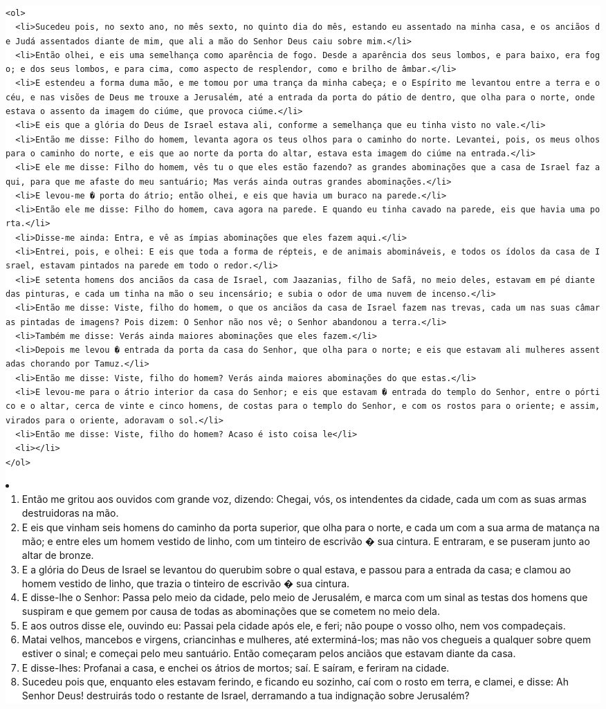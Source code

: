     <ol>
      <li>Sucedeu pois, no sexto ano, no mês sexto, no quinto dia do mês, estando eu assentado na minha casa, e os anciãos de Judá assentados diante de mim, que ali a mão do Senhor Deus caiu sobre mim.</li>
      <li>Então olhei, e eis uma semelhança como aparência de fogo. Desde a aparência dos seus lombos, e para baixo, era fogo; e dos seus lombos, e para cima, como aspecto de resplendor, como e brilho de âmbar.</li>
      <li>E estendeu a forma duma mão, e me tomou por uma trança da minha cabeça; e o Espírito me levantou entre a terra e o céu, e nas visões de Deus me trouxe a Jerusalém, até a entrada da porta do pátio de dentro, que olha para o norte, onde estava o assento da imagem do ciúme, que provoca ciúme.</li>
      <li>E eis que a glória do Deus de Israel estava ali, conforme a semelhança que eu tinha visto no vale.</li>
      <li>Então me disse: Filho do homem, levanta agora os teus olhos para o caminho do norte. Levantei, pois, os meus olhos para o caminho do norte, e eis que ao norte da porta do altar, estava esta imagem do ciúme na entrada.</li>
      <li>E ele me disse: Filho do homem, vês tu o que eles estão fazendo? as grandes abominações que a casa de Israel faz aqui, para que me afaste do meu santuário; Mas verás ainda outras grandes abominações.</li>
      <li>E levou-me � porta do átrio; então olhei, e eis que havia um buraco na parede.</li>
      <li>Então ele me disse: Filho do homem, cava agora na parede. E quando eu tinha cavado na parede, eis que havia uma porta.</li>
      <li>Disse-me ainda: Entra, e vê as ímpias abominações que eles fazem aqui.</li>
      <li>Entrei, pois, e olhei: E eis que toda a forma de répteis, e de animais abomináveis, e todos os ídolos da casa de Israel, estavam pintados na parede em todo o redor.</li>
      <li>E setenta homens dos anciãos da casa de Israel, com Jaazanias, filho de Safã, no meio deles, estavam em pé diante das pinturas, e cada um tinha na mão o seu incensário; e subia o odor de uma nuvem de incenso.</li>
      <li>Então me disse: Viste, filho do homem, o que os anciãos da casa de Israel fazem nas trevas, cada um nas suas câmaras pintadas de imagens? Pois dizem: O Senhor não nos vê; o Senhor abandonou a terra.</li>
      <li>Também me disse: Verás ainda maiores abominações que eles fazem.</li>
      <li>Depois me levou � entrada da porta da casa do Senhor, que olha para o norte; e eis que estavam ali mulheres assentadas chorando por Tamuz.</li>
      <li>Então me disse: Viste, filho do homem? Verás ainda maiores abominações do que estas.</li>
      <li>E levou-me para o átrio interior da casa do Senhor; e eis que estavam � entrada do templo do Senhor, entre o pórtico e o altar, cerca de vinte e cinco homens, de costas para o templo do Senhor, e com os rostos para o oriente; e assim, virados para o oriente, adoravam o sol.</li>
      <li>Então me disse: Viste, filho do homem? Acaso é isto coisa le</li>
      <li></li>
    </ol>
  </li>
  <li>
    <ol>
      <li>Então me gritou aos ouvidos com grande voz, dizendo: Chegai, vós, os intendentes da cidade, cada um com as suas armas destruidoras na mão.</li>
      <li>E eis que vinham seis homens do caminho da porta superior, que olha para o norte, e cada um com a sua arma de matança na mão; e entre eles um homem vestido de linho, com um tinteiro de escrivão � sua cintura. E entraram, e se puseram junto ao altar de bronze.</li>
      <li>E a glória do Deus de Israel se levantou do querubim sobre o qual estava, e passou para a entrada da casa; e clamou ao homem vestido de linho, que trazia o tinteiro de escrivão � sua cintura.</li>
      <li>E disse-lhe o Senhor: Passa pelo meio da cidade, pelo meio de Jerusalém, e marca com um sinal as testas dos homens que suspiram e que gemem por causa de todas as abominações que se cometem no meio dela.</li>
      <li>E aos outros disse ele, ouvindo eu: Passai pela cidade após ele, e feri; não poupe o vosso olho, nem vos compadeçais.</li>
      <li>Matai velhos, mancebos e virgens, criancinhas e mulheres, até exterminá-los; mas não vos chegueis a qualquer sobre quem estiver o sinal; e começai pelo meu santuário. Então começaram pelos anciãos que estavam diante da casa.</li>
      <li>E disse-lhes: Profanai a casa, e enchei os átrios de mortos; saí. E saíram, e feriram na cidade.</li>
      <li>Sucedeu pois que, enquanto eles estavam ferindo, e ficando eu sozinho, caí com o rosto em terra, e clamei, e disse: Ah Senhor Deus! destruirás todo o restante de Israel, derramando a tua indignação sobre Jerusalém?</li>